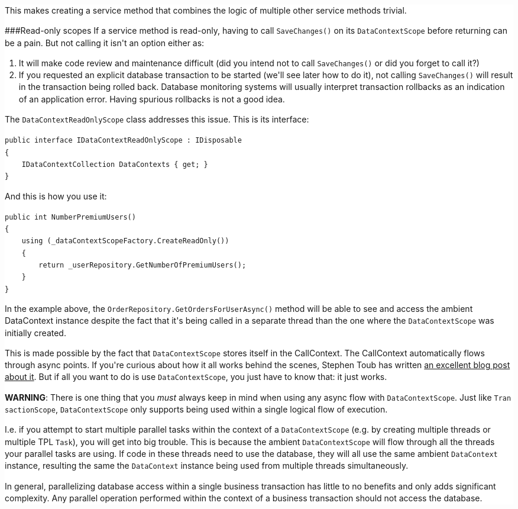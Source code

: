 This makes creating a service method that combines the logic of multiple other service methods trivial. 

###Read-only scopes
If a service method is read-only, having to call `SaveChanges()` on its `DataContextScope` before returning can be a pain. But not calling it isn't an option either as: 

1. It will make code review and maintenance difficult (did you intend not to call `SaveChanges()` or did you forget to call it?) 
2. If you requested an explicit database transaction to be started (we'll see later how to do it), not calling `SaveChanges()` will result in the transaction being rolled back. Database monitoring systems will usually interpret transaction rollbacks as an indication of an application error. Having spurious rollbacks is not a good idea.

The `DataContextReadOnlyScope` class addresses this issue. This is its interface:

```language-csharp
public interface IDataContextReadOnlyScope : IDisposable
{
    IDataContextCollection DataContexts { get; }
}
```

And this is how you use it:

```language-csharp
public int NumberPremiumUsers()
{
    using (_dataContextScopeFactory.CreateReadOnly())
    {
        return _userRepository.GetNumberOfPremiumUsers();
    }
}
```

In the example above, the `OrderRepository.GetOrdersForUserAsync()` method will be able to see and access the ambient DataContext instance despite the fact that it's being called in a separate thread than the one where the `DataContextScope` was initially created.

This is made possible by the fact that `DataContextScope` stores itself in the CallContext. The CallContext automatically flows through async points. If you're curious about how it all works behind the scenes, Stephen Toub has written [an excellent blog post about it](http://blogs.msdn.com/b/pfxteam/archive/2012/06/15/executioncontext-vs-synchronizationcontext.aspx). But if all you want to do is use `DataContextScope`, you just have to know that: it just works.

**WARNING**: There is one thing that you *must* always keep in mind when using any async flow with `DataContextScope`. Just like `TransactionScope`, `DataContextScope` only supports being used within a single logical flow of execution. 

I.e. if you attempt to start multiple parallel tasks within the context of a `DataContextScope` (e.g. by creating multiple threads or multiple TPL `Task`), you will get into big trouble. This is because the ambient `DataContextScope` will flow through all the threads your parallel tasks are using. If code in these threads need to use the database, they will all use the same ambient `DataContext` instance, resulting the same the `DataContext` instance being used from multiple threads simultaneously. 

In general, parallelizing database access within a single business transaction has little to no benefits and only adds significant complexity. Any parallel operation performed within the context of a business transaction should not access the database.
